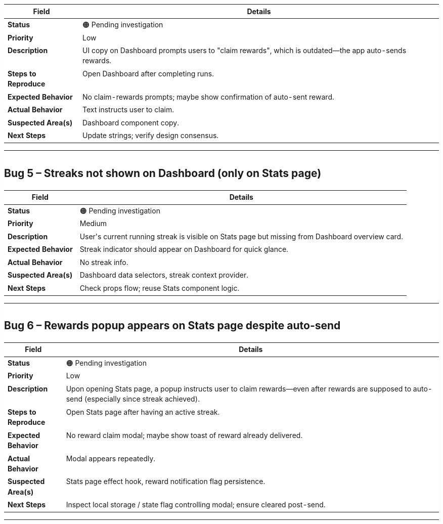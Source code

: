 | Field | Details |
|-------|---------|
| **Status** | 🟠 Pending investigation |
| **Priority** | Low |
| **Description** | UI copy on Dashboard prompts users to "claim rewards", which is outdated—the app auto-sends rewards. |
| **Steps to Reproduce** | Open Dashboard after completing runs. |
| **Expected Behavior** | No claim-rewards prompts; maybe show confirmation of auto-sent reward. |
| **Actual Behavior** | Text instructs user to claim. |
| **Suspected Area(s)** | Dashboard component copy. |
| **Next Steps** | Update strings; verify design consensus. |

---

## Bug 5 – Streaks not shown on Dashboard (only on Stats page)

| Field | Details |
|-------|---------|
| **Status** | 🟠 Pending investigation |
| **Priority** | Medium |
| **Description** | User's current running streak is visible on Stats page but missing from Dashboard overview card. |
| **Expected Behavior** | Streak indicator should appear on Dashboard for quick glance. |
| **Actual Behavior** | No streak info. |
| **Suspected Area(s)** | Dashboard data selectors, streak context provider. |
| **Next Steps** | Check props flow; reuse Stats component logic. |

---

## Bug 6 – Rewards popup appears on Stats page despite auto-send

| Field | Details |
|-------|---------|
| **Status** | 🟠 Pending investigation |
| **Priority** | Low |
| **Description** | Upon opening Stats page, a popup instructs user to claim rewards—even after rewards are supposed to auto-send (especially since streak achieved). |
| **Steps to Reproduce** | Open Stats page after having an active streak. |
| **Expected Behavior** | No reward claim modal; maybe show toast of reward already delivered. |
| **Actual Behavior** | Modal appears repeatedly. |
| **Suspected Area(s)** | Stats page effect hook, reward notification flag persistence. |
| **Next Steps** | Inspect local storage / state flag controlling modal; ensure cleared post-send. |

---